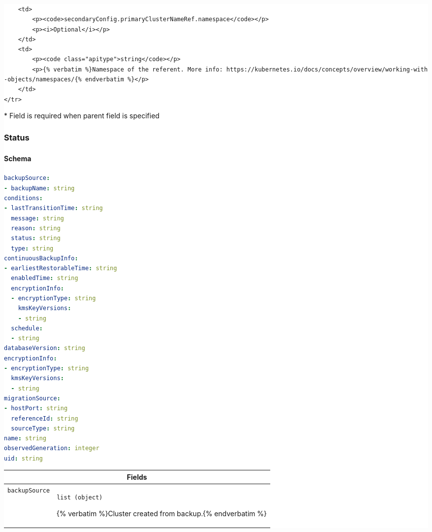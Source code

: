         <td>
            <p><code>secondaryConfig.primaryClusterNameRef.namespace</code></p>
            <p><i>Optional</i></p>
        </td>
        <td>
            <p><code class="apitype">string</code></p>
            <p>{% verbatim %}Namespace of the referent. More info: https://kubernetes.io/docs/concepts/overview/working-with-objects/namespaces/{% endverbatim %}</p>
        </td>
    </tr>
</tbody>
</table>


<p>* Field is required when parent field is specified</p>


### Status
#### Schema
```yaml
backupSource:
- backupName: string
conditions:
- lastTransitionTime: string
  message: string
  reason: string
  status: string
  type: string
continuousBackupInfo:
- earliestRestorableTime: string
  enabledTime: string
  encryptionInfo:
  - encryptionType: string
    kmsKeyVersions:
    - string
  schedule:
  - string
databaseVersion: string
encryptionInfo:
- encryptionType: string
  kmsKeyVersions:
  - string
migrationSource:
- hostPort: string
  referenceId: string
  sourceType: string
name: string
observedGeneration: integer
uid: string
```

<table class="properties responsive">
<thead>
    <tr>
        <th colspan="2">Fields</th>
    </tr>
</thead>
<tbody>
    <tr>
        <td><code>backupSource</code></td>
        <td>
            <p><code class="apitype">list (object)</code></p>
            <p>{% verbatim %}Cluster created from backup.{% endverbatim %}</p>
        </td>
    </tr>
